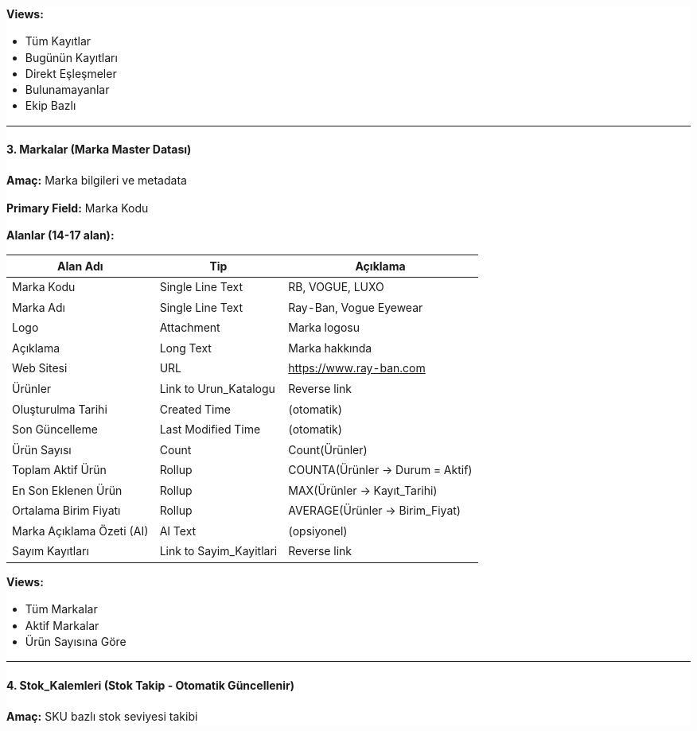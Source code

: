 **Views:**
- Tüm Kayıtlar
- Bugünün Kayıtları
- Direkt Eşleşmeler
- Bulunamayanlar
- Ekip Bazlı

---

#### 3. Markalar (Marka Master Datası)

**Amaç:** Marka bilgileri ve metadata

**Primary Field:** Marka Kodu

**Alanlar (14-17 alan):**

| Alan Adı | Tip | Açıklama |
|----------|-----|----------|
| Marka Kodu | Single Line Text | RB, VOGUE, LUXO |
| Marka Adı | Single Line Text | Ray-Ban, Vogue Eyewear |
| Logo | Attachment | Marka logosu |
| Açıklama | Long Text | Marka hakkında |
| Web Sitesi | URL | https://www.ray-ban.com |
| Ürünler | Link to Urun_Katalogu | Reverse link |
| Oluşturulma Tarihi | Created Time | (otomatik) |
| Son Güncelleme | Last Modified Time | (otomatik) |
| Ürün Sayısı | Count | Count(Ürünler) |
| Toplam Aktif Ürün | Rollup | COUNTA(Ürünler → Durum = Aktif) |
| En Son Eklenen Ürün | Rollup | MAX(Ürünler → Kayıt_Tarihi) |
| Ortalama Birim Fiyatı | Rollup | AVERAGE(Ürünler → Birim_Fiyat) |
| Marka Açıklama Özeti (AI) | AI Text | (opsiyonel) |
| Sayım Kayıtları | Link to Sayim_Kayitlari | Reverse link |

**Views:**
- Tüm Markalar
- Aktif Markalar
- Ürün Sayısına Göre

---

#### 4. Stok_Kalemleri (Stok Takip - Otomatik Güncellenir)

**Amaç:** SKU bazlı stok seviyesi takibi
